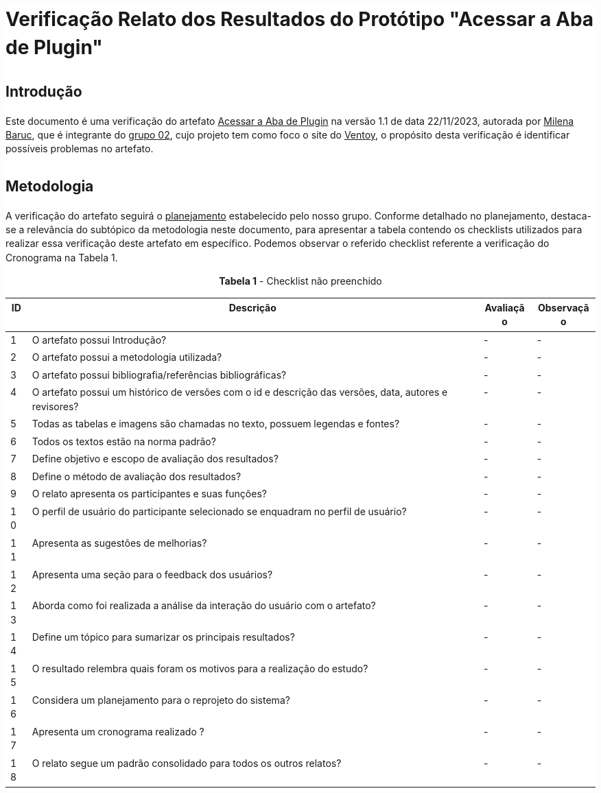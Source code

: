 # Verificação Relato dos Resultados do Protótipo "Acessar a Aba de Plugin"

## Introdução

Este documento é uma verificação do artefato [Acessar a Aba de Plugin](https://interacao-humano-computador.github.io/2023.2-Ventoy/DAD/nivel2/prototipoDePapel/RelatoPlugin/) na versão 1.1 de data 22/11/2023, autorada por [Milena Baruc](https://github.com/MilenaBaruc), que é integrante do [grupo 02](https://github.com/Interacao-Humano-Computador/2023.2-Ventoy/tree/main), 
cujo projeto tem como foco o site do [Ventoy](https://www.ventoy.net/en/index.html), o propósito desta verificação é identificar possíveis problemas no artefato.

## Metodologia 

A verificação do artefato seguirá o [planejamento](https://interacao-humano-computador.github.io/2023.2-Ventoy/) estabelecido pelo nosso grupo. Conforme detalhado no planejamento, 
destaca-se a relevância do subtópico da metodologia neste documento, para apresentar a tabela contendo os checklists utilizados para realizar essa verificação deste artefato em específico. 
Podemos observar o referido checklist referente a verificação do Cronograma na Tabela 1. 

<center>

**Tabela 1** - Checklist não preenchido

| ID | Descrição                                                                                                                      | Avaliação  | Observação                                                             |
|----|--------------------------------------------------------------------------------------------------------------------------------|------------|------------------------------------------------------------------------|
| 1  | O artefato possui Introdução?                                                                                                  | -          | -                                                                      |
| 2  | O artefato possui a metodologia utilizada?                                                                    		      | -          | -                                                                      |
| 3  | O artefato possui bibliografia/referências bibliográficas?                                                                     | -          | -                                                                      |
| 4  | O artefato possui um histórico de versões com o id e descrição das versões, data, autores e revisores?                         | -          | -                                                                      |
| 5  | Todas as tabelas e imagens são chamadas no texto, possuem legendas e fontes?                                                   | -          | -                                                                      |
| 6  | Todos os textos estão na norma padrão?                                       						      | -          | -                                                                      |
| 7  | Define objetivo e escopo de avaliação dos resultados?					   				      | -          | -                                                                      |
| 8  | Define o método de avaliação dos resultados?		                                                                      | -          | -                                                                      |
| 9  | O relato apresenta os participantes e suas funções?		                                                              | -          | -                                                                      |
| 10  | O perfil de usuário do participante selecionado se enquadram no perfil de usuário?					      | -          | -  								    |
| 11  | Apresenta as sugestões de melhorias?								                              | -          | -  								    |
| 12  | Apresenta uma seção para o feedback dos usuários?						                              | -          | -  								    |
| 13  | Aborda como foi realizada a análise da interação do usuário com o artefato?						      | -          | -  								    |
| 14  | Define um tópico para sumarizar os principais resultados?								      | -          | -  								    |
| 15  | O resultado relembra quais foram os motivos para a realização do estudo?						      | -          | -  								    |
| 16  | Considera um planejamento para o reprojeto do sistema?									      | -          | -  								    |
| 17  | Apresenta um cronograma realizado		?									      | -          | -  								    |
| 18  | O relato segue um padrão consolidado para todos os outros relatos?							      | -          | -  								    |
